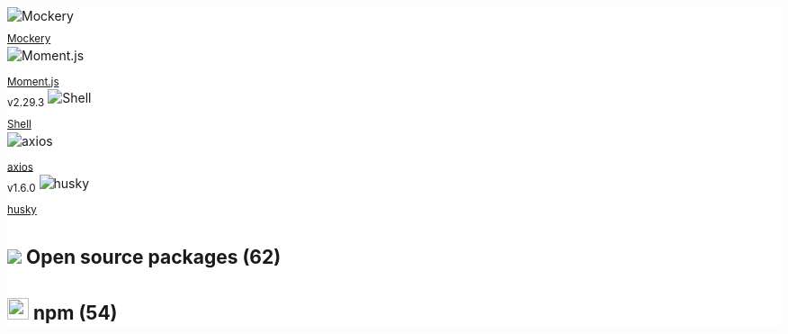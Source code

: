 <td align='center'>
  <img width='36' height='36' src='https://img.stackshare.io/service/4590/19780.jpeg' alt='Mockery'>
  <br>
  <sub><a href="https://github.com/padraic/mockery">Mockery</a></sub>
  <br>
  <sub></sub>
</td>

<td align='center'>
  <img width='36' height='36' src='https://img.stackshare.io/service/3643/Xrtdc94q_400x400.png' alt='Moment.js'>
  <br>
  <sub><a href="http://momentjs.com/">Moment.js</a></sub>
  <br>
  <sub>v2.29.3</sub>
</td>

<td align='center'>
  <img width='36' height='36' src='https://img.stackshare.io/service/4631/default_c2062d40130562bdc836c13dbca02d318205a962.png' alt='Shell'>
  <br>
  <sub><a href="https://en.wikipedia.org/wiki/Shell_script">Shell</a></sub>
  <br>
  <sub></sub>
</td>

<td align='center'>
  <img width='36' height='36' src='https://img.stackshare.io/no-img-open-source.png' alt='axios'>
  <br>
  <sub><a href="https://github.com/mzabriskie/axios">axios</a></sub>
  <br>
  <sub>v1.6.0</sub>
</td>

<td align='center'>
  <img width='36' height='36' src='https://img.stackshare.io/service/9527/5502029.jpeg' alt='husky'>
  <br>
  <sub><a href="https://github.com/typicode/husky">husky</a></sub>
  <br>
  <sub></sub>
</td>

</tr>
</table>


## <img src='https://img.stackshare.io/group.svg' /> Open source packages (62)</h2>

## <img width='24' height='24' src='https://img.stackshare.io/service/1120/lejvzrnlpb308aftn31u.png'/> npm (54)
